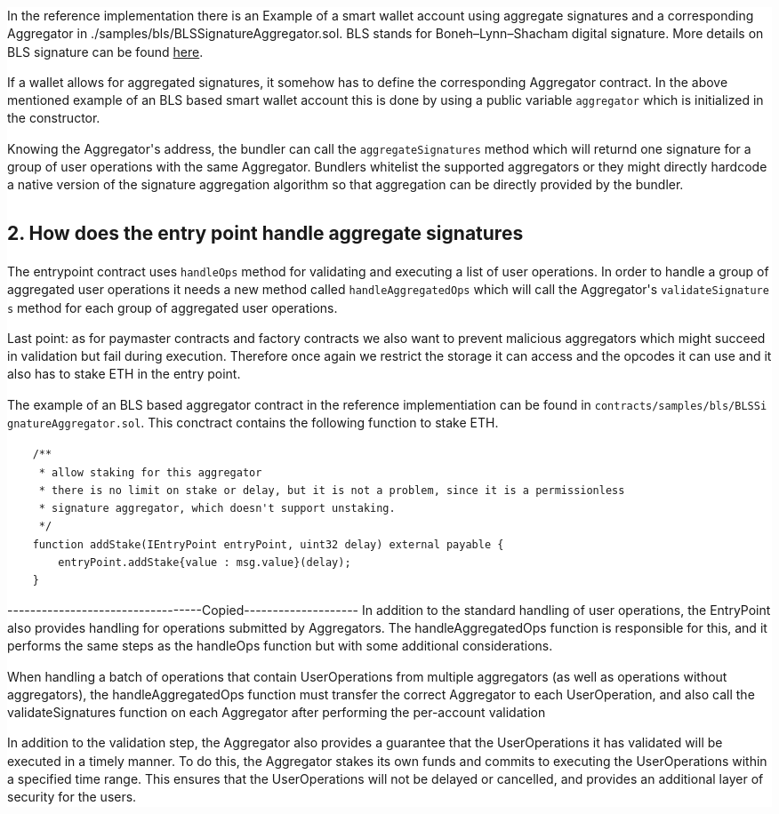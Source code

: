 In the reference implementation there is an Example of a smart wallet account using aggregate signatures and a corresponding Aggregator in ./samples/bls/BLSSignatureAggregator.sol.
BLS stands for Boneh–Lynn–Shacham digital signature. More details on BLS signature can be found [here](https://en.wikipedia.org/wiki/BLS_digital_signature).

If a wallet allows for aggregated signatures, it somehow has to define the corresponding Aggregator contract. In the above mentioned example of an BLS based smart wallet account this is done by using a public variable `aggregator` which is initialized in the constructor.

Knowing the Aggregator's address, the bundler can call the `aggregateSignatures` method which will returnd one signature for a group of user operations with the same Aggregator. Bundlers whitelist the supported aggregators or they might directly hardcode a native version of the signature aggregation algorithm so that aggregation can be directly provided by the bundler.

## 2. How does the entry point handle aggregate signatures 
The entrypoint contract uses `handleOps` method for validating and executing a list of user operations. In order to handle a group of aggregated user operations it needs a new method called `handleAggregatedOps` which will call the Aggregator's `validateSignatures` method for each group of aggregated user operations.

Last point: as for paymaster contracts and factory contracts we also want to prevent malicious aggregators which might succeed in validation but fail during execution. Therefore once again we restrict the storage it can access and the opcodes it can use and it also has to stake ETH in the entry point.

The example of an BLS based aggregator contract in the reference implementiation can be found in `contracts/samples/bls/BLSSignatureAggregator.sol`. This conctract contains the following function to stake ETH.

```
    /**
     * allow staking for this aggregator
     * there is no limit on stake or delay, but it is not a problem, since it is a permissionless
     * signature aggregator, which doesn't support unstaking.
     */
    function addStake(IEntryPoint entryPoint, uint32 delay) external payable {
        entryPoint.addStake{value : msg.value}(delay);
    }
```

----------------------------------Copied--------------------
In addition to the standard handling of user operations, the EntryPoint also provides handling for operations submitted by Aggregators. The handleAggregatedOps function is responsible for this, and it performs the same steps as the handleOps function but with some additional considerations.

When handling a batch of operations that contain UserOperations from multiple aggregators (as well as operations without aggregators), the handleAggregatedOps function must transfer the correct Aggregator to each UserOperation, and also call the validateSignatures function on each Aggregator after performing the per-account validation

In addition to the validation step, the Aggregator also provides a guarantee that the UserOperations it has validated will be executed in a timely manner. To do this, the Aggregator stakes its own funds and commits to executing the UserOperations within a specified time range. This ensures that the UserOperations will not be delayed or cancelled, and provides an additional layer of security for the users.
